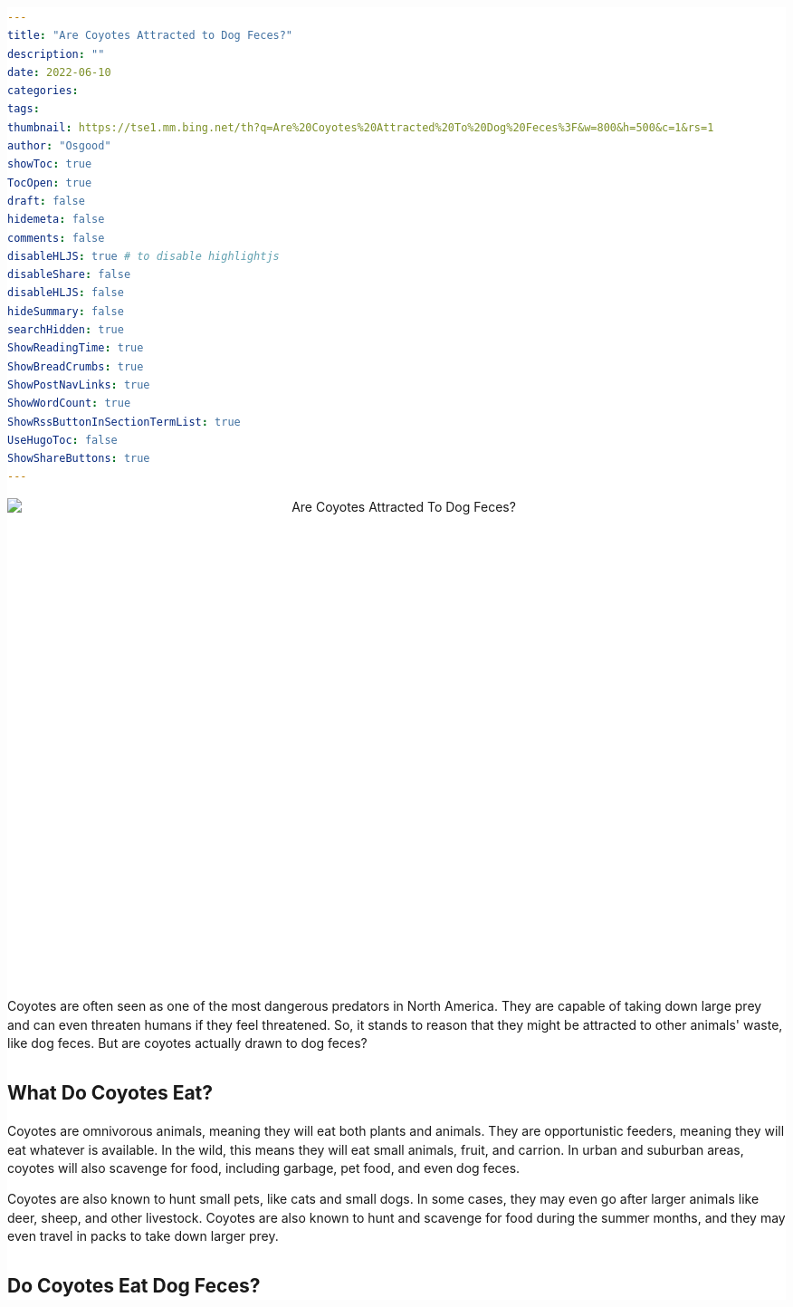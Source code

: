 ```yaml
---
title: "Are Coyotes Attracted to Dog Feces?"
description: ""
date: 2022-06-10
categories: 
tags: 
thumbnail: https://tse1.mm.bing.net/th?q=Are%20Coyotes%20Attracted%20To%20Dog%20Feces%3F&w=800&h=500&c=1&rs=1
author: "Osgood"
showToc: true
TocOpen: true
draft: false
hidemeta: false
comments: false
disableHLJS: true # to disable highlightjs
disableShare: false
disableHLJS: false
hideSummary: false
searchHidden: true
ShowReadingTime: true
ShowBreadCrumbs: true
ShowPostNavLinks: true
ShowWordCount: true
ShowRssButtonInSectionTermList: true
UseHugoToc: false
ShowShareButtons: true
---
```


<center>
	<img src="https://tse1.mm.bing.net/th?q=Are%20Coyotes%20Attracted%20To%20Dog%20Feces%3F&w=800&h=500&c=1&rs=1" alt="Are Coyotes Attracted To Dog Feces?" width="800" height="500" style="display: block; width: 100%; height: auto">
</center>

<p>Coyotes are often seen as one of the most dangerous predators in North America. They are capable of taking down large prey and can even threaten humans if they feel threatened. So, it stands to reason that they might be attracted to other animals' waste, like dog feces. But are coyotes actually drawn to dog feces?</p>

<h2>What Do Coyotes Eat?</h2>

<p>Coyotes are omnivorous animals, meaning they will eat both plants and animals. They are opportunistic feeders, meaning they will eat whatever is available. In the wild, this means they will eat small animals, fruit, and carrion. In urban and suburban areas, coyotes will also scavenge for food, including garbage, pet food, and even dog feces.</p>

<p>Coyotes are also known to hunt small pets, like cats and small dogs. In some cases, they may even go after larger animals like deer, sheep, and other livestock. Coyotes are also known to hunt and scavenge for food during the summer months, and they may even travel in packs to take down larger prey.</p>

<h2>Do Coyotes Eat Dog Feces?</h2>
